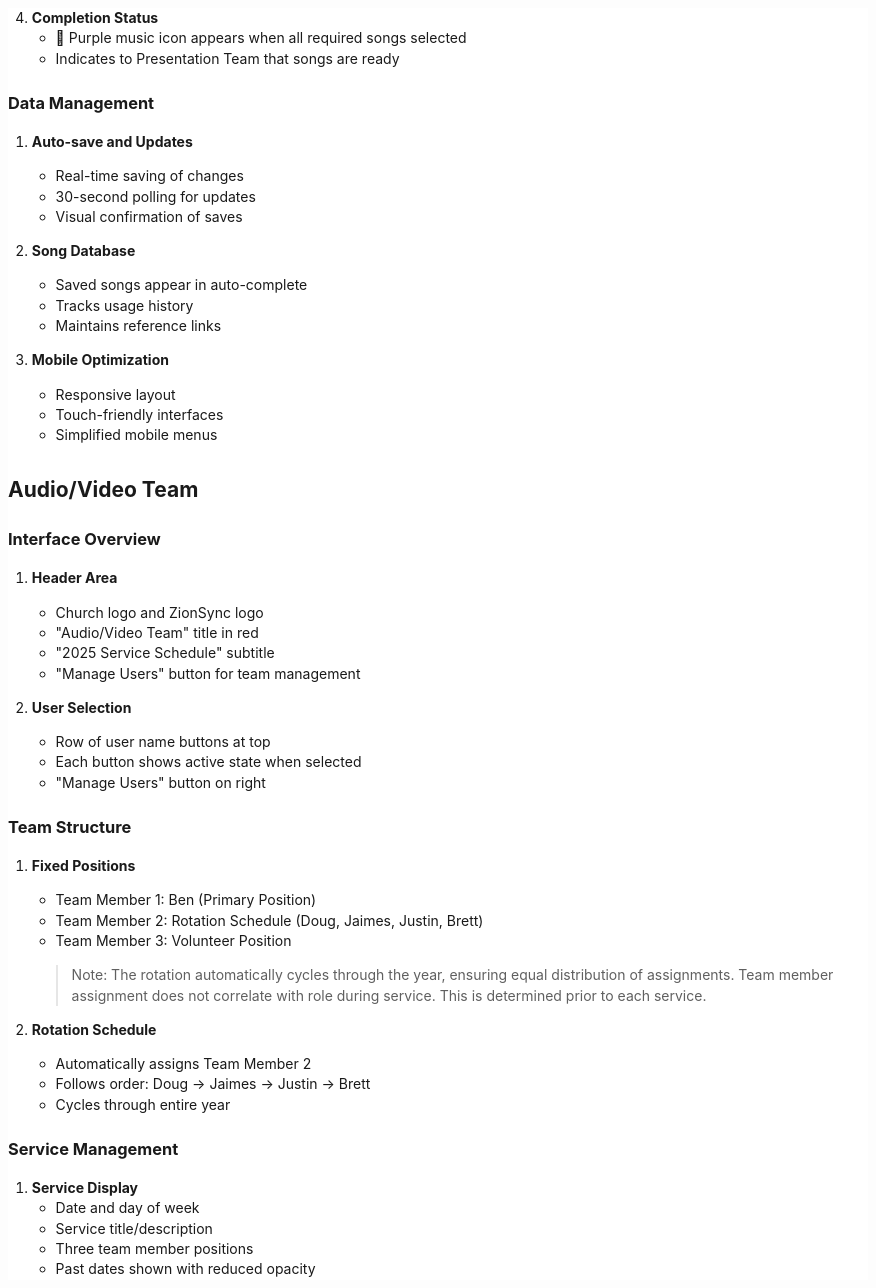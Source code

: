 4. **Completion Status**
   - 🎵 Purple music icon appears when all required songs selected
   - Indicates to Presentation Team that songs are ready

### Data Management

1. **Auto-save and Updates**
   - Real-time saving of changes
   - 30-second polling for updates
   - Visual confirmation of saves

2. **Song Database**
   - Saved songs appear in auto-complete
   - Tracks usage history
   - Maintains reference links

3. **Mobile Optimization**
   - Responsive layout
   - Touch-friendly interfaces
   - Simplified mobile menus

## Audio/Video Team

### Interface Overview
1. **Header Area**
   - Church logo and ZionSync logo
   - "Audio/Video Team" title in red
   - "2025 Service Schedule" subtitle
   - "Manage Users" button for team management

2. **User Selection**
   - Row of user name buttons at top
   - Each button shows active state when selected
   - "Manage Users" button on right

### Team Structure

1. **Fixed Positions**
   - Team Member 1: Ben (Primary Position)
   - Team Member 2: Rotation Schedule (Doug, Jaimes, Justin, Brett)
   - Team Member 3: Volunteer Position
   > Note: The rotation automatically cycles through the year, ensuring equal distribution of assignments. Team member assignment does not correlate with role during service. This is determined prior to each service.

2. **Rotation Schedule**
   - Automatically assigns Team Member 2
   - Follows order: Doug → Jaimes → Justin → Brett
   - Cycles through entire year

### Service Management

1. **Service Display**
   - Date and day of week
   - Service title/description
   - Three team member positions
   - Past dates shown with reduced opacity
